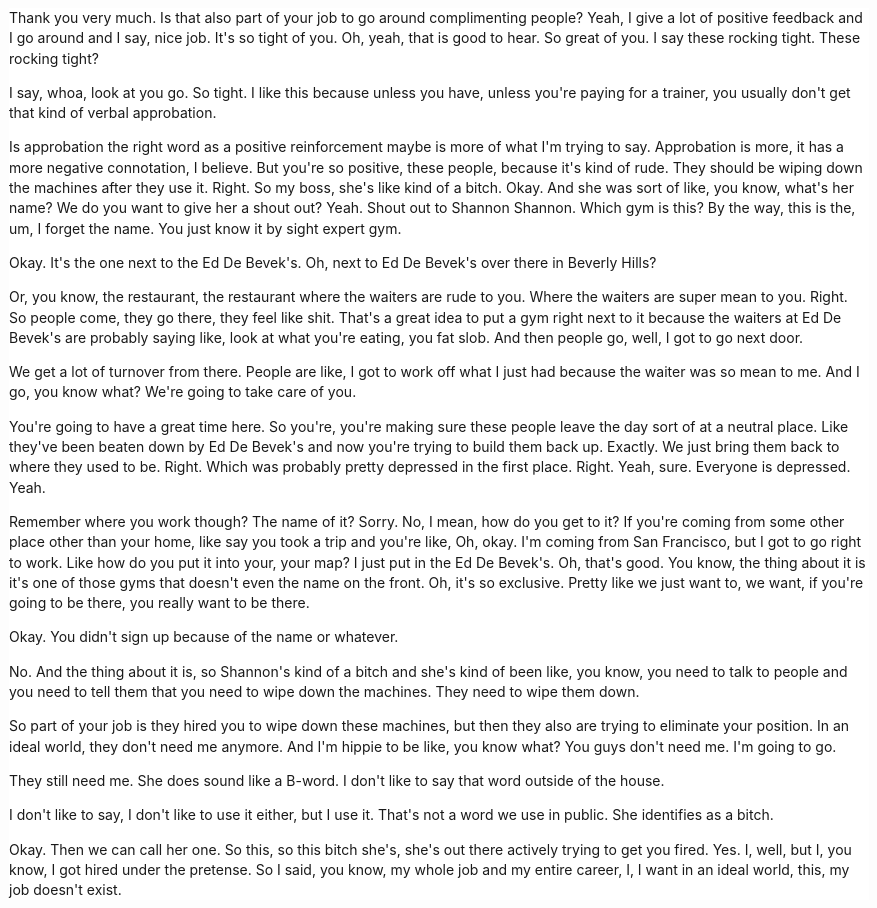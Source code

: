 Thank you very much. Is that also part of your job to go around complimenting people? Yeah, I give a lot of positive feedback and I go around and I say, nice job. It's so tight of you. Oh, yeah, that is good to hear. So great of you. I say these rocking tight. These rocking tight?

I say, whoa, look at you go. So tight. I like this because unless you have, unless you're paying for a trainer, you usually don't get that kind of verbal approbation.

Is approbation the right word as a positive reinforcement maybe is more of what I'm trying to say. Approbation is more, it has a more negative connotation, I believe. But you're so positive, these people, because it's kind of rude. They should be wiping down the machines after they use it. Right. So my boss, she's like kind of a bitch. Okay. And she was sort of like, you know, what's her name? We do you want to give her a shout out? Yeah. Shout out to Shannon Shannon. Which gym is this? By the way, this is the, um, I forget the name. You just know it by sight expert gym.

Okay. It's the one next to the Ed De Bevek's. Oh, next to Ed De Bevek's over there in Beverly Hills?

Or, you know, the restaurant, the restaurant where the waiters are rude to you. Where the waiters are super mean to you. Right. So people come, they go there, they feel like shit. That's a great idea to put a gym right next to it because the waiters at Ed De Bevek's are probably saying like, look at what you're eating, you fat slob. And then people go, well, I got to go next door.

We get a lot of turnover from there. People are like, I got to work off what I just had because the waiter was so mean to me. And I go, you know what? We're going to take care of you.

You're going to have a great time here. So you're, you're making sure these people leave the day sort of at a neutral place. Like they've been beaten down by Ed De Bevek's and now you're trying to build them back up. Exactly. We just bring them back to where they used to be. Right. Which was probably pretty depressed in the first place. Right. Yeah, sure. Everyone is depressed. Yeah.

Remember where you work though? The name of it? Sorry. No, I mean, how do you get to it? If you're coming from some other place other than your home, like say you took a trip and you're like, Oh, okay. I'm coming from San Francisco, but I got to go right to work. Like how do you put it into your, your map? I just put in the Ed De Bevek's. Oh, that's good. You know, the thing about it is it's one of those gyms that doesn't even the name on the front. Oh, it's so exclusive. Pretty like we just want to, we want, if you're going to be there, you really want to be there.

Okay. You didn't sign up because of the name or whatever.

No. And the thing about it is, so Shannon's kind of a bitch and she's kind of been like, you know, you need to talk to people and you need to tell them that you need to wipe down the machines. They need to wipe them down.

So part of your job is they hired you to wipe down these machines, but then they also are trying to eliminate your position. In an ideal world, they don't need me anymore. And I'm hippie to be like, you know what? You guys don't need me. I'm going to go.

They still need me. She does sound like a B-word. I don't like to say that word outside of the house.

I don't like to say, I don't like to use it either, but I use it. That's not a word we use in public. She identifies as a bitch.

Okay. Then we can call her one. So this, so this bitch she's, she's out there actively trying to get you fired. Yes. I, well, but I, you know, I got hired under the pretense. So I said, you know, my whole job and my entire career, I, I want in an ideal world, this, my job doesn't exist.
